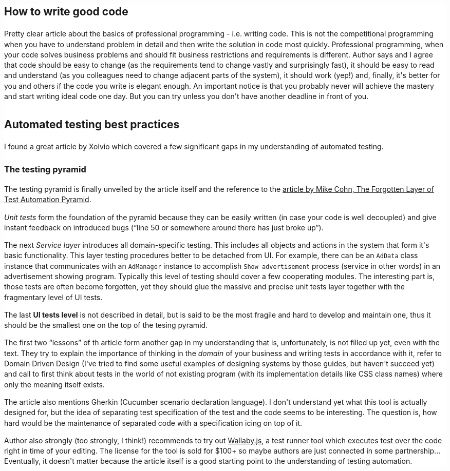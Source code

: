 ## How to write good code

Pretty clear article about the basics of professional programming - i.e. writing code. This is not the competitional programming when you have to understand problem in detail and then write the solution in code most quickly. Professional programming, when your code solves business problems and should fit business restrictions and requirements is different. Author says and I agree that code should be easy to change (as the requirements tend to change vastly and surprisingly fast), it should be easy to read and understand (as you colleagues need to change adjacent parts of the system), it should work (yep!) and, finally, it's better for you and others if the code you write is elegant enough. An important notice is that you probably never will achieve the mastery and start writing ideal code one day. But you can try unless you don't have another deadline in front of you.

## Automated testing best practices
I found a great article by Xolvio which covered a few significant gaps in my understanding of automated testing.

### The testing pyramid
The testing pyramid is finally unveiled by the article itself and the reference to the [article by Mike Cohn, The Forgotten Layer of Test Automation Pyramid](https://www.mountaingoatsoftware.com/blog/the-forgotten-layer-of-the-test-automation-pyramid).

*Unit tests* form the foundation of the pyramid because they can be easily written (in case your code is well decoupled) and give instant feedback on introduced bugs (“line 50 or somewhere around there has just broke up”).

The next *Service layer* introduces all domain-specific testing. This includes all objects and actions in the system that form it's basic functionality. This layer testing procedures better to be detached from UI. For example, there can be an `AdData` class instance that communicates with an `AdManager` instance to accomplish `Show advertisement` process (service in other words) in an advertisement showing program. Typically this level of testing should cover a few cooperating modules. The interesting part is, those tests are often become forgotten, yet they should glue the massive and precise unit tests layer together with the fragmentary level of UI tests.

The last **UI tests level** is not described in detail, but is said to be the most fragile and hard to develop and maintain one, thus it should be the smallest one on the top of the tesing pyramid.

The first two “lessons” of th article form another gap in my understanding that is, unfortunately, is not filled up yet, even with the text. They try to explain the importance of thinking in the _domain_ of your business and writing tests in accordance with it, refer to Domain Driven Design (I've tried to find some useful examples of designing systems by those guides, but haven't succeed yet) and call to first think about tests in the world of not existing program (with its implementation details like CSS class names) where only the meaning itself exists.

The article also mentions Gherkin (Cucumber scenario declaration language). I don't understand yet what this tool is actually designed for, but the idea of separating test specification of the test and the code seems to be interesting. The question is, how hard would be the maintenance of separated code with a specification icing on top of it.

Author also strongly (too strongly, I think!) recommends to try out [Wallaby.js](http://dm.gl/), a test runner tool which executes test over the code right in time of your editing. The license for the tool is sold for $100+ so maybe authors are just connected in some partnership... Eventually, it doesn't matter because the article itself is a good starting point to the understanding of testing automation.
